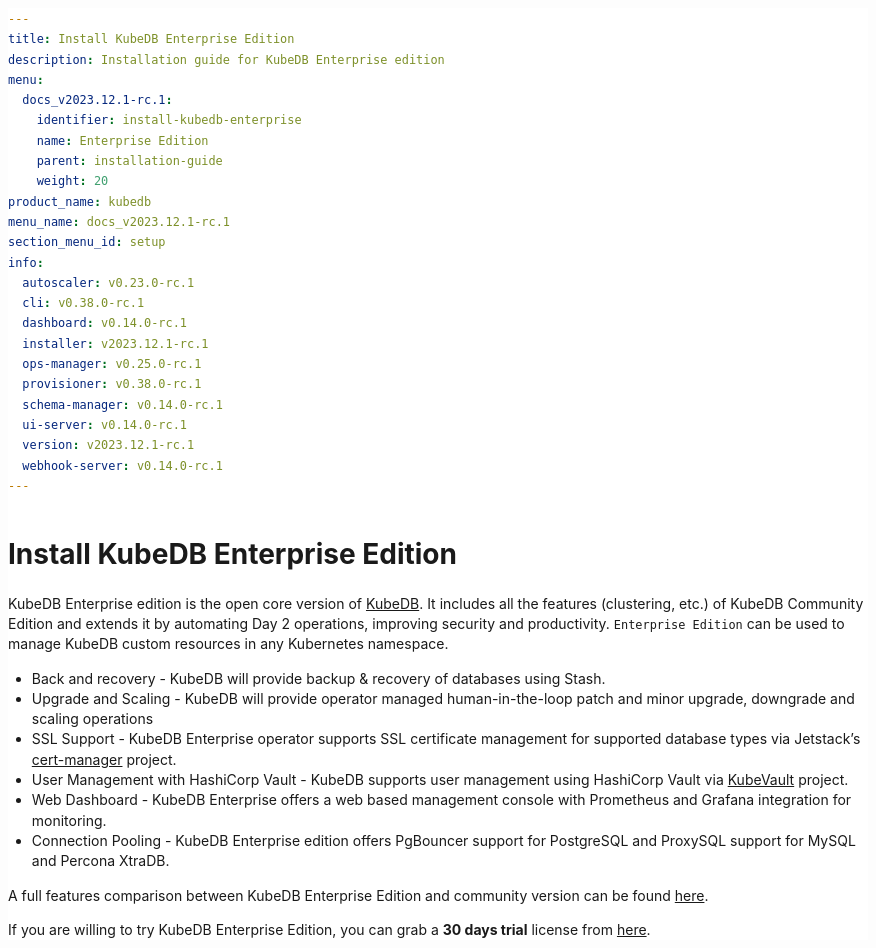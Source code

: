 ```yaml
---
title: Install KubeDB Enterprise Edition
description: Installation guide for KubeDB Enterprise edition
menu:
  docs_v2023.12.1-rc.1:
    identifier: install-kubedb-enterprise
    name: Enterprise Edition
    parent: installation-guide
    weight: 20
product_name: kubedb
menu_name: docs_v2023.12.1-rc.1
section_menu_id: setup
info:
  autoscaler: v0.23.0-rc.1
  cli: v0.38.0-rc.1
  dashboard: v0.14.0-rc.1
  installer: v2023.12.1-rc.1
  ops-manager: v0.25.0-rc.1
  provisioner: v0.38.0-rc.1
  schema-manager: v0.14.0-rc.1
  ui-server: v0.14.0-rc.1
  version: v2023.12.1-rc.1
  webhook-server: v0.14.0-rc.1
---
```


# Install KubeDB Enterprise Edition

KubeDB Enterprise edition is the open core version of [KubeDB](https://github.com/kubedb/operator). It includes all the features (clustering, etc.) of KubeDB Community Edition and extends it by automating Day 2 operations, improving security and productivity. `Enterprise Edition` can be used to manage KubeDB custom resources in any Kubernetes namespace.

- Back and recovery - KubeDB will provide backup & recovery of databases using Stash.
- Upgrade and Scaling - KubeDB will provide operator managed human-in-the-loop patch and minor upgrade, downgrade and scaling operations
- SSL Support - KubeDB Enterprise operator supports SSL certificate management for supported database types via Jetstack’s [cert-manager](https://cert-manager.io/) project.
- User Management with HashiCorp Vault - KubeDB supports user management using HashiCorp Vault via [KubeVault](https://kubevault.com/) project.
- Web Dashboard - KubeDB Enterprise offers a web based management console with Prometheus and Grafana integration for monitoring.
- Connection Pooling - KubeDB Enterprise edition offers PgBouncer support for PostgreSQL and ProxySQL support for MySQL and Percona XtraDB.

A full features comparison between KubeDB Enterprise Edition and community version can be found [here](/docs/v2023.12.1-rc.1/overview/README).

If you are willing to try KubeDB Enterprise Edition, you can grab a **30 days trial** license from [here](https://license-issuer.appscode.com/?p=kubedb-enterprise).
